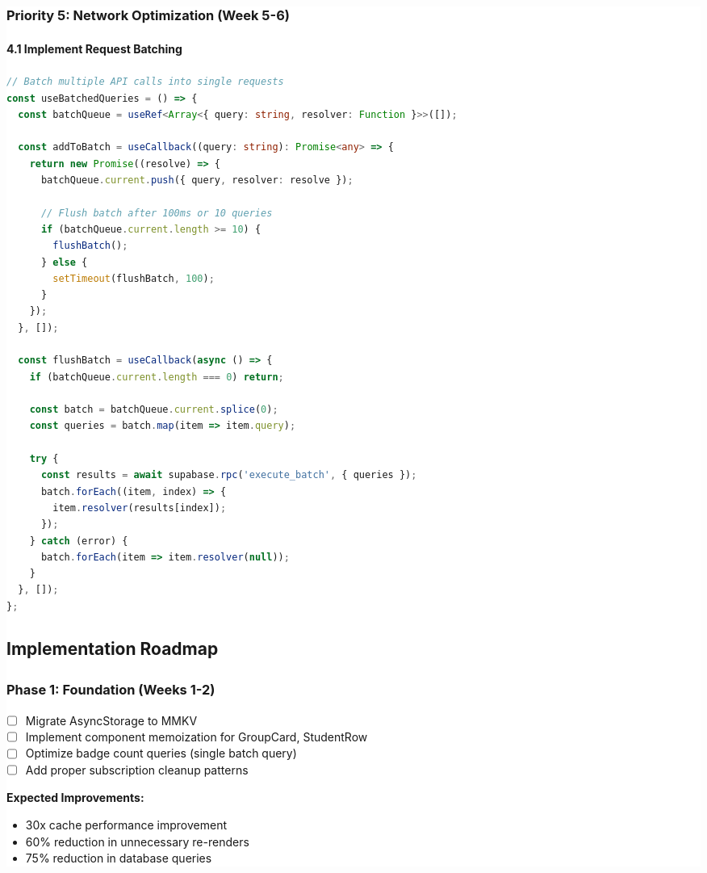 ### Priority 5: Network Optimization (Week 5-6)

#### 4.1 Implement Request Batching
```typescript
// Batch multiple API calls into single requests
const useBatchedQueries = () => {
  const batchQueue = useRef<Array<{ query: string, resolver: Function }>>([]);
  
  const addToBatch = useCallback((query: string): Promise<any> => {
    return new Promise((resolve) => {
      batchQueue.current.push({ query, resolver: resolve });
      
      // Flush batch after 100ms or 10 queries
      if (batchQueue.current.length >= 10) {
        flushBatch();
      } else {
        setTimeout(flushBatch, 100);
      }
    });
  }, []);
  
  const flushBatch = useCallback(async () => {
    if (batchQueue.current.length === 0) return;
    
    const batch = batchQueue.current.splice(0);
    const queries = batch.map(item => item.query);
    
    try {
      const results = await supabase.rpc('execute_batch', { queries });
      batch.forEach((item, index) => {
        item.resolver(results[index]);
      });
    } catch (error) {
      batch.forEach(item => item.resolver(null));
    }
  }, []);
};
```

## Implementation Roadmap

### Phase 1: Foundation (Weeks 1-2)
- [ ] Migrate AsyncStorage to MMKV
- [ ] Implement component memoization for GroupCard, StudentRow
- [ ] Optimize badge count queries (single batch query)
- [ ] Add proper subscription cleanup patterns

**Expected Improvements:**
- 30x cache performance improvement
- 60% reduction in unnecessary re-renders
- 75% reduction in database queries
